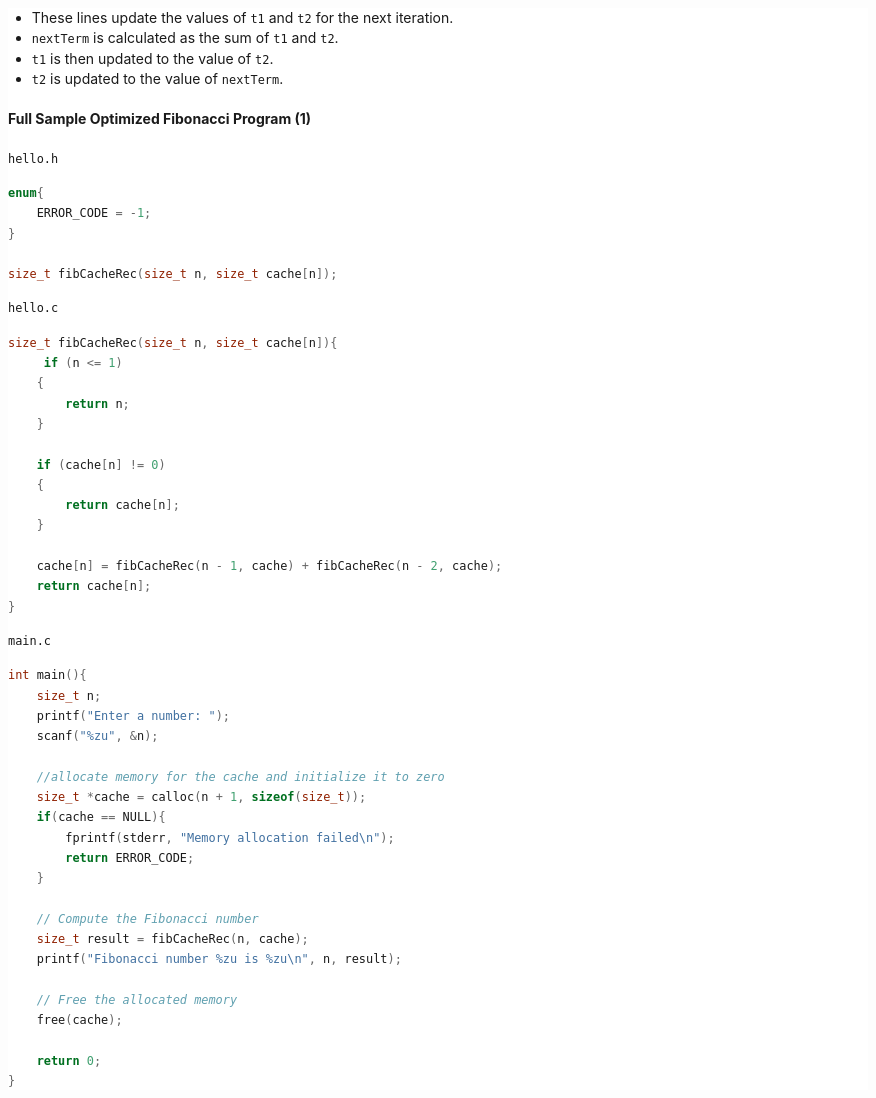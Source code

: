    - These lines update the values of `t1` and `t2` for the next iteration.
   - `nextTerm` is calculated as the sum of `t1` and `t2`.
   - `t1` is then updated to the value of `t2`.
   - `t2` is updated to the value of `nextTerm`.

#### Full Sample Optimized Fibonacci Program (1)

`hello.h`

```C
enum{
    ERROR_CODE = -1;
}

size_t fibCacheRec(size_t n, size_t cache[n]);
```

`hello.c`

```C
size_t fibCacheRec(size_t n, size_t cache[n]){
     if (n <= 1)
    {
        return n;
    }

    if (cache[n] != 0)
    {
        return cache[n];
    }

    cache[n] = fibCacheRec(n - 1, cache) + fibCacheRec(n - 2, cache);
    return cache[n];
}
```

`main.c`

```C
int main(){
    size_t n;
    printf("Enter a number: ");
    scanf("%zu", &n);
    
    //allocate memory for the cache and initialize it to zero
    size_t *cache = calloc(n + 1, sizeof(size_t));
    if(cache == NULL){
        fprintf(stderr, "Memory allocation failed\n");
        return ERROR_CODE;
    }
    
    // Compute the Fibonacci number
    size_t result = fibCacheRec(n, cache);
    printf("Fibonacci number %zu is %zu\n", n, result);
    
    // Free the allocated memory
    free(cache);
    
    return 0;
}
```
